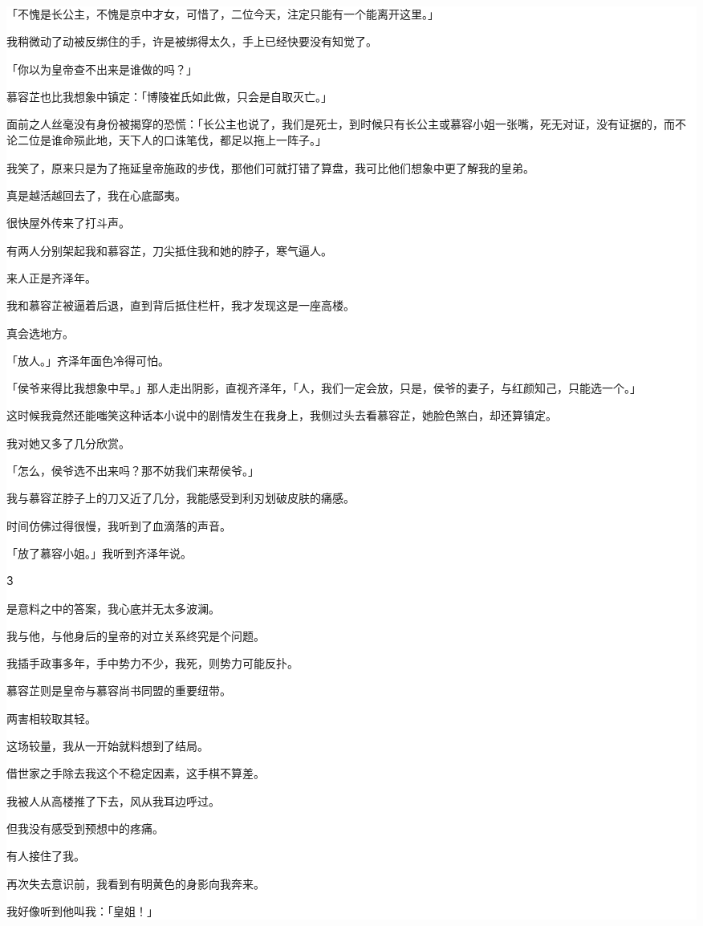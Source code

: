 「不愧是长公主，不愧是京中才女，可惜了，二位今天，注定只能有一个能离开这里。」

我稍微动了动被反绑住的手，许是被绑得太久，手上已经快要没有知觉了。

「你以为皇帝查不出来是谁做的吗？」

慕容芷也比我想象中镇定：「博陵崔氏如此做，只会是自取灭亡。」

面前之人丝毫没有身份被揭穿的恐慌：「长公主也说了，我们是死士，到时候只有长公主或慕容小姐一张嘴，死无对证，没有证据的，而不论二位是谁命殒此地，天下人的口诛笔伐，都足以拖上一阵子。」

我笑了，原来只是为了拖延皇帝施政的步伐，那他们可就打错了算盘，我可比他们想象中更了解我的皇弟。

真是越活越回去了，我在心底鄙夷。

很快屋外传来了打斗声。

有两人分别架起我和慕容芷，刀尖抵住我和她的脖子，寒气逼人。

来人正是齐泽年。

我和慕容芷被逼着后退，直到背后抵住栏杆，我才发现这是一座高楼。

真会选地方。

「放人。」齐泽年面色冷得可怕。

「侯爷来得比我想象中早。」那人走出阴影，直视齐泽年，「人，我们一定会放，只是，侯爷的妻子，与红颜知己，只能选一个。」

这时候我竟然还能嗤笑这种话本小说中的剧情发生在我身上，我侧过头去看慕容芷，她脸色煞白，却还算镇定。

我对她又多了几分欣赏。

「怎么，侯爷选不出来吗？那不妨我们来帮侯爷。」

我与慕容芷脖子上的刀又近了几分，我能感受到利刃划破皮肤的痛感。

时间仿佛过得很慢，我听到了血滴落的声音。

「放了慕容小姐。」我听到齐泽年说。

3

是意料之中的答案，我心底并无太多波澜。

我与他，与他身后的皇帝的对立关系终究是个问题。

我插手政事多年，手中势力不少，我死，则势力可能反扑。

慕容芷则是皇帝与慕容尚书同盟的重要纽带。

两害相较取其轻。

这场较量，我从一开始就料想到了结局。

借世家之手除去我这个不稳定因素，这手棋不算差。

我被人从高楼推了下去，风从我耳边呼过。

但我没有感受到预想中的疼痛。

有人接住了我。

再次失去意识前，我看到有明黄色的身影向我奔来。

我好像听到他叫我：「皇姐！」
